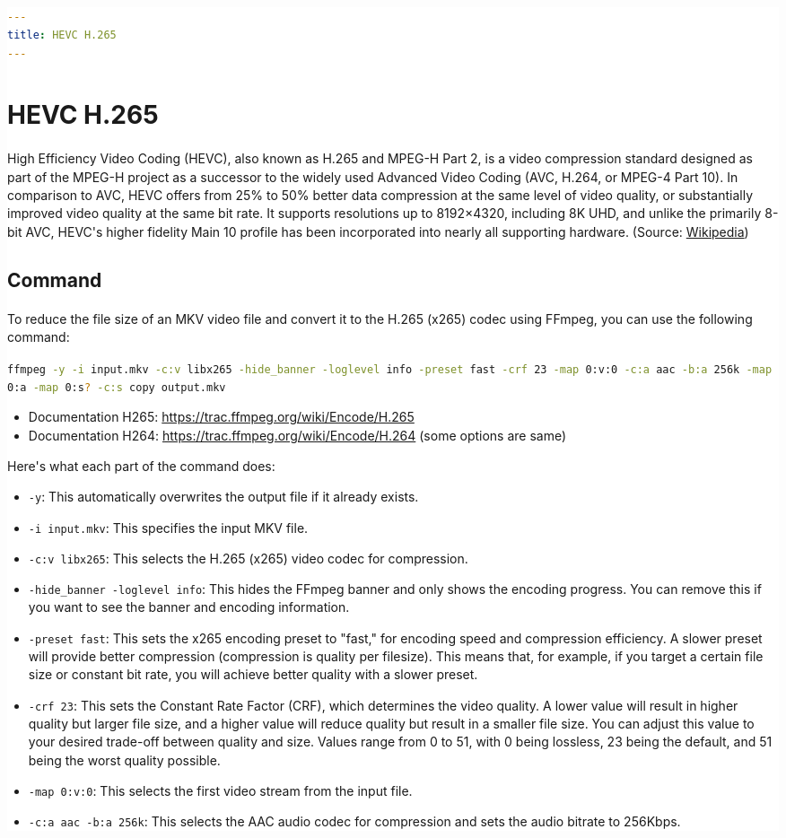 ```yaml
---
title: HEVC H.265
---
```


# HEVC H.265

High Efficiency Video Coding (HEVC), also known as H.265 and MPEG-H Part 2, is a video compression standard designed as part of the MPEG-H project as a successor to the widely used Advanced Video Coding (AVC, H.264, or MPEG-4 Part 10). In comparison to AVC, HEVC offers from 25% to 50% better data compression at the same level of video quality, or substantially improved video quality at the same bit rate. It supports resolutions up to 8192×4320, including 8K UHD, and unlike the primarily 8-bit AVC, HEVC's higher fidelity Main 10 profile has been incorporated into nearly all supporting hardware. (Source: [Wikipedia](https://en.wikipedia.org/wiki/High_Efficiency_Video_Coding))

## Command

To reduce the file size of an MKV video file and convert it to the H.265 (x265) codec using FFmpeg, you can use the following command:

```bash
ffmpeg -y -i input.mkv -c:v libx265 -hide_banner -loglevel info -preset fast -crf 23 -map 0:v:0 -c:a aac -b:a 256k -map 0:a -map 0:s? -c:s copy output.mkv
```

- Documentation H265: <https://trac.ffmpeg.org/wiki/Encode/H.265>
- Documentation H264: <https://trac.ffmpeg.org/wiki/Encode/H.264> (some options are same)

Here's what each part of the command does:

- `-y`: This automatically overwrites the output file if it already exists.

- `-i input.mkv`: This specifies the input MKV file.

- `-c:v libx265`: This selects the H.265 (x265) video codec for compression.

- `-hide_banner -loglevel info`: This hides the FFmpeg banner and only shows the encoding progress. You can remove this if you want to see the banner and encoding information.

- `-preset fast`: This sets the x265 encoding preset to "fast," for encoding speed and compression efficiency. A slower preset will provide better compression (compression is quality per filesize). This means that, for example, if you target a certain file size or constant bit rate, you will achieve better quality with a slower preset.

- `-crf 23`: This sets the Constant Rate Factor (CRF), which determines the video quality. A lower value will result in higher quality but larger file size, and a higher value will reduce quality but result in a smaller file size. You can adjust this value to your desired trade-off between quality and size. Values range from 0 to 51, with 0 being lossless, 23 being the default, and 51 being the worst quality possible.

- `-map 0:v:0`: This selects the first video stream from the input file.

- `-c:a aac -b:a 256k`: This selects the AAC audio codec for compression and sets the audio bitrate to 256Kbps.
